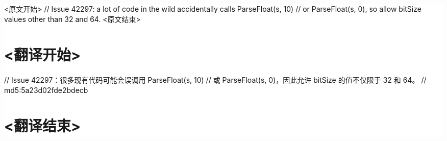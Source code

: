 
<原文开始>
// Issue 42297: a lot of code in the wild accidentally calls ParseFloat(s, 10)
// or ParseFloat(s, 0), so allow bitSize values other than 32 and 64.
<原文结束>

# <翻译开始>
// Issue 42297：很多现有代码可能会误调用 ParseFloat(s, 10)
// 或 ParseFloat(s, 0)，因此允许 bitSize 的值不仅限于 32 和 64。
// md5:5a23d02fde2bdecb
# <翻译结束>
 

